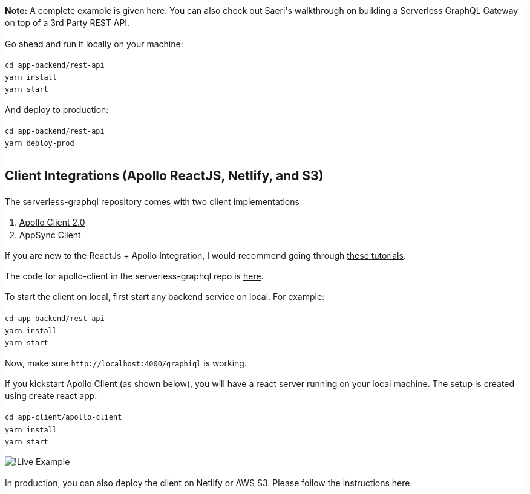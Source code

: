 **Note:** A complete example is given [here](https://raw.githubusercontent.com/serverless/serverless-graphql/master/app-backend/rest-api/resolvers.js). You can also check out Saeri's walkthrough on building a [Serverless GraphQL Gateway on top of a 3rd Party REST API](https://serverless.com/blog/3rd-party-rest-api-to-graphql-serverless/).

Go ahead and run it locally on your machine:

```commandline
cd app-backend/rest-api
yarn install
yarn start
```

And deploy to production:

```commandline
cd app-backend/rest-api
yarn deploy-prod
``` 
 
## Client Integrations (Apollo ReactJS, Netlify, and S3)

The serverless-graphql repository comes with two client implementations

1. [Apollo Client 2.0](https://dev-blog.apollodata.com/apollo-client-2-0-beyond-graphql-apis-888807b53afe)
2. [AppSync Client](https://dev-blog.apollodata.com/aws-appsync-powered-by-apollo-df61eb706183)

If you are new to the ReactJs + Apollo Integration, I would recommend going through [these tutorials](https://www.learnapollo.com/tutorial-react/react-01/).

The code for apollo-client in the serverless-graphql repo is [here](https://github.com/serverless/serverless-graphql/tree/master/app-client/apollo-client).

To start the client on local, first start any backend service on local. For example:

```commandline
cd app-backend/rest-api
yarn install
yarn start
```

Now, make sure `http://localhost:4000/graphiql` is working.

If you kickstart Apollo Client (as shown below), you will have a react server running on your local machine. The setup is created using [create react app](https://github.com/facebook/create-react-app):

```commandline
cd app-client/apollo-client
yarn install
yarn start
```

![!Live Example](https://user-images.githubusercontent.com/1587005/36068493-de82620e-0e8b-11e8-887b-e1593cd3c8cc.gif)

In production, you can also deploy the client on Netlify or AWS S3. Please follow the instructions [here](https://github.com/serverless/serverless-graphql#setup-for-production-deploy-resources-to-aws).
